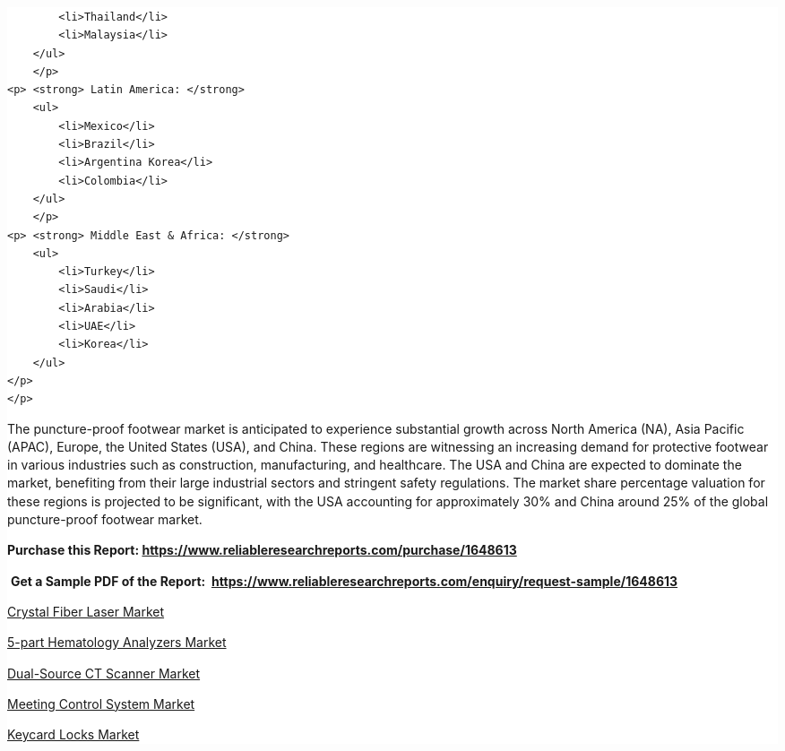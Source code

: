             <li>Thailand</li>
            <li>Malaysia</li>
        </ul>
        </p> 
    <p> <strong> Latin America: </strong>
        <ul>
            <li>Mexico</li>
            <li>Brazil</li>
            <li>Argentina Korea</li>
            <li>Colombia</li>
        </ul>
        </p> 
    <p> <strong> Middle East & Africa: </strong>
        <ul>
            <li>Turkey</li>
            <li>Saudi</li>
            <li>Arabia</li>
            <li>UAE</li>
            <li>Korea</li>
        </ul>
    </p>
    </p>
<p><p>The puncture-proof footwear market is anticipated to experience substantial growth across North America (NA), Asia Pacific (APAC), Europe, the United States (USA), and China. These regions are witnessing an increasing demand for protective footwear in various industries such as construction, manufacturing, and healthcare. The USA and China are expected to dominate the market, benefiting from their large industrial sectors and stringent safety regulations. The market share percentage valuation for these regions is projected to be significant, with the USA accounting for approximately 30% and China around 25% of the global puncture-proof footwear market.</p></p>
<p><strong>Purchase this Report: <a href="https://www.reliableresearchreports.com/purchase/1648613">https://www.reliableresearchreports.com/purchase/1648613</a></strong></p>
<p>&nbsp;<strong>Get a Sample PDF of the Report:&nbsp;&nbsp;<a href="https://www.reliableresearchreports.com/enquiry/request-sample/1648613">https://www.reliableresearchreports.com/enquiry/request-sample/1648613</a></strong></p>
<p><strong></strong></p>
<p><p><a href="https://medium.com/@cleogerhold/crystal-fiber-laser-market-size-reveals-the-best-marketing-channels-in-global-industry-1a3398df21f8">Crystal Fiber Laser Market</a></p><p><a href="https://medium.com/@torreyjones2023/5-part-hematology-analyzers-market-exploring-market-share-market-trends-and-future-growth-ee8eab51f79f">5-part Hematology Analyzers Market</a></p><p><a href="https://www.linkedin.com/pulse/dual-source-ct-scanner-market-research-report-provides/">Dual-Source CT Scanner Market</a></p><p><a href="https://www.linkedin.com/pulse/meeting-control-system-market-research-report-unlocks/">Meeting Control System Market</a></p><p><a href="https://www.linkedin.com/pulse/keycard-locks-market-research-report-unlocks-analysis-financial/">Keycard Locks Market</a></p></p>
